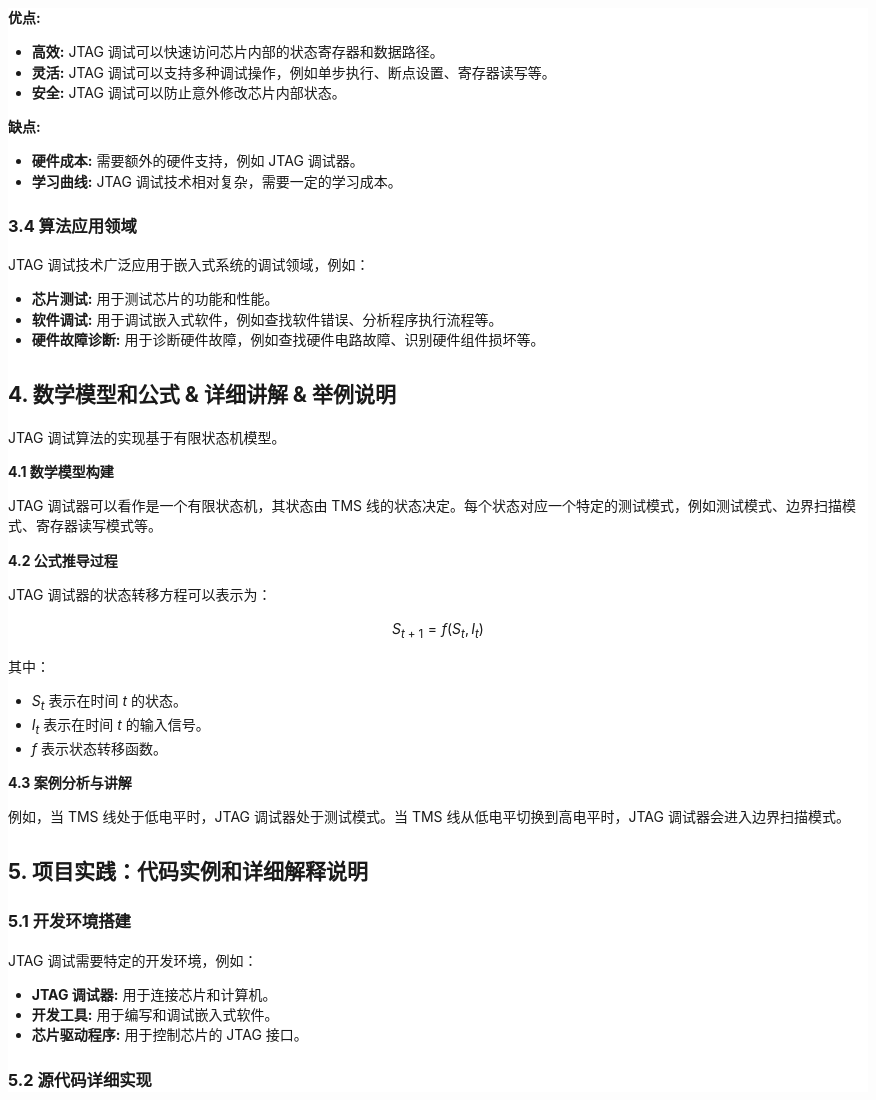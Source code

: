 **优点:**

* **高效:** JTAG 调试可以快速访问芯片内部的状态寄存器和数据路径。
* **灵活:** JTAG 调试可以支持多种调试操作，例如单步执行、断点设置、寄存器读写等。
* **安全:** JTAG 调试可以防止意外修改芯片内部状态。

**缺点:**

* **硬件成本:** 需要额外的硬件支持，例如 JTAG 调试器。
* **学习曲线:** JTAG 调试技术相对复杂，需要一定的学习成本。

### 3.4  算法应用领域

JTAG 调试技术广泛应用于嵌入式系统的调试领域，例如：

* **芯片测试:** 用于测试芯片的功能和性能。
* **软件调试:** 用于调试嵌入式软件，例如查找软件错误、分析程序执行流程等。
* **硬件故障诊断:** 用于诊断硬件故障，例如查找硬件电路故障、识别硬件组件损坏等。

## 4. 数学模型和公式 & 详细讲解 & 举例说明

JTAG 调试算法的实现基于有限状态机模型。

**4.1  数学模型构建**

JTAG 调试器可以看作是一个有限状态机，其状态由 TMS 线的状态决定。每个状态对应一个特定的测试模式，例如测试模式、边界扫描模式、寄存器读写模式等。

**4.2  公式推导过程**

JTAG 调试器的状态转移方程可以表示为：

$$
S_{t+1} = f(S_t, I_t)
$$

其中：

* $S_t$ 表示在时间 $t$ 的状态。
* $I_t$ 表示在时间 $t$ 的输入信号。
* $f$ 表示状态转移函数。

**4.3  案例分析与讲解**

例如，当 TMS 线处于低电平时，JTAG 调试器处于测试模式。当 TMS 线从低电平切换到高电平时，JTAG 调试器会进入边界扫描模式。

## 5. 项目实践：代码实例和详细解释说明

### 5.1  开发环境搭建

JTAG 调试需要特定的开发环境，例如：

* **JTAG 调试器:** 用于连接芯片和计算机。
* **开发工具:** 用于编写和调试嵌入式软件。
* **芯片驱动程序:** 用于控制芯片的 JTAG 接口。

### 5.2  源代码详细实现
